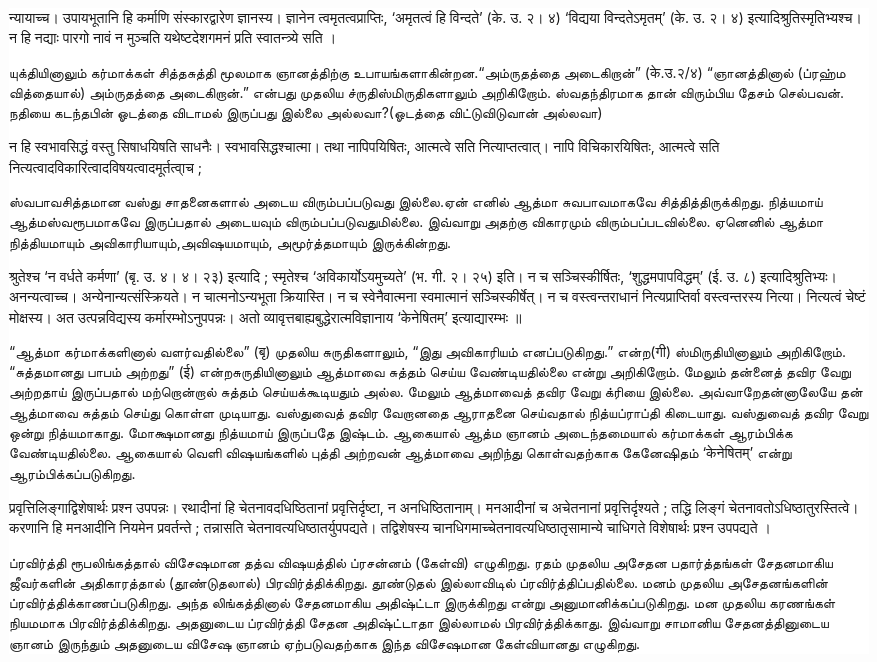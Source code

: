 न्यायाच्च। उपायभूतानि हि कर्माणि संस्कारद्वारेण ज्ञानस्य। ज्ञानेन
त्वमृतत्वप्राप्तिः, ‘अमृतत्वं हि विन्दते’ (के. उ. २। ४) ‘विद्यया
विन्दतेऽमृतम्’ (के. उ. २। ४) इत्यादिश्रुतिस्मृतिभ्यश्च। न हि नद्याः
पारगो नावं न मुञ्चति यथेष्टदेशगमनं प्रति स्वातन्त्र्ये सति ।

யுக்தியினாலும் கர்மாக்கள் சித்தசுத்தி மூலமாக ஞானத்திற்கு
உபாயங்களாகின்றன.“அம்ருதத்தை அடைகிறான்” (के.उ.२/४) “ஞானத்தினால் (ப்ரஹ்ம
வித்தையால்) அம்ருதத்தை அடைகிறான்.” என்பது முதலிய ச்ருதிஸ்மிருதிகளாலும்
அறிகிறோம். ஸ்வதந்திரமாக தான் விரும்பிய தேசம் செல்பவன். நதியை கடந்தபின்
ஓடத்தை விடாமல் இருப்பது இல்லை அல்லவா?(ஓடத்தை விட்டுவிடுவான் அல்லவா)

न हि स्वभावसिद्धं वस्तु सिषाधयिषति साधनैः। स्वभावसिद्धश्चात्मा। तथा
नापिपयिषितः, आत्मत्वे सति नित्याप्तत्वात्। नापि विचिकारयिषितः, आत्मत्वे
सति नित्यत्वादविकारित्वादविषयत्वादमूर्तत्वा्च ;

ஸ்வபாவசித்தமான வஸ்து சாதனைகளால் அடைய விரும்பப்படுவது இல்லை.ஏன் எனில்
ஆத்மா சுவபாவமாகவே சித்தித்திருக்கிறது. நித்யமாய் ஆத்மஸ்வரூபமாகவே
இருப்பதால் அடையவும் விரும்பப்படுவதுமில்லை. இவ்வாறு அதற்கு விகாரமும்
விரும்பப்படவில்லை. ஏனெனில் ஆத்மா நித்தியமாயும்
அவிகாரியாயும்,அவிஷயமாயும், அமூர்த்தமாயும் இருக்கின்றது.

श्रुतेश्च ‘न वर्धते कर्मणा’ (बृ. उ. ४। ४। २३) इत्यादि ; स्मृतेश्च
‘अविकार्योऽयमुच्यते’ (भ. गी. २। २५) इति। न च सञ्चिस्कीर्षितः,
‘शुद्धमपापविद्धम्’ (ई. उ. ८) इत्यादिश्रुतिभ्यः। अनन्यत्वाच्च।
अन्येनान्यत्संस्क्रियते। न चात्मनोऽन्यभूता क्रियास्ति। न च
स्वेनैवात्मना स्वमात्मानं सञ्चिस्कीर्षेत्। न च वस्त्वन्तराधानं
नित्यप्राप्तिर्वा वस्त्वन्तरस्य नित्या। नित्यत्वं चेष्टं मोक्षस्य। अत
उत्पन्नविद्यस्य कर्मारम्भोऽनुपपन्नः। अतो
व्यावृत्तबाह्यबुद्धेरात्मविज्ञानाय ‘केनेषितम्’ इत्याद्यारम्भः ॥

“ஆத்மா கர்மாக்களினால் வளர்வதில்லை” (बृ) முதலிய சுருதிகளாலும், “இது
அவிகாரியம் எனப்படுகிறது.” என்ற(गी) ஸ்மிருதியினாலும் அறிகிறோம்.
“சுத்தமானது பாபம் அற்றது” (ई) என்றசுருதியினாலும் ஆத்மாவை சுத்தம் செய்ய
வேண்டியதில்லை என்று அறிகிறோம். மேலும் தன்னைத் தவிர வேறு அற்றதாய்
இருப்பதால் மற்றொன்றால் சுத்தம் செய்யக்கூடியதும் அல்ல. மேலும் ஆத்மாவைத்
தவிர வேறு க்ரியை இல்லை. அவ்வாறேதன்னாலேயே தன் ஆத்மாவை சுத்தம் செய்து
கொள்ள முடியாது. வஸ்துவைத் தவிர வேறானதை ஆராதனை செய்வதால் நித்யப்ராப்தி
கிடையாது. வஸ்துவைத் தவிர வேறு ஒன்று நித்யமாகாது. மோக்ஷமானது நித்யமாய்
இருப்பதே இஷ்டம். ஆகையால் ஆத்ம ஞானம் அடைந்தமையால் கர்மாக்கள் ஆரம்பிக்க
வேண்டியதில்லை. ஆகையால் வெளி விஷயங்களில் புத்தி அற்றவன் ஆத்மாவை அறிந்து
கொள்வதற்காக கேனேஷிதம் ‘केनेषितम्’ என்று ஆரம்பிக்கப்படுகிறது.

प्रवृत्तिलिङ्गाद्विशेषार्थः प्रश्न उपपन्नः। रथादीनां हि
चेतनावदधिष्ठितानां प्रवृत्तिर्दृष्टा, न अनधिष्ठितानाम्। मनआदीनां च
अचेतनानां प्रवृत्तिर्दृश्यते ; तद्धि लिङ्गं चेतनावतोऽधिष्ठातुरस्तित्वे।
करणानि हि मनआदीनि नियमेन प्रवर्तन्ते ; तन्नासति
चेतनावत्यधिष्ठातर्युपपद्यते। तद्विशेषस्य
चानधिगमाच्चेतनावत्यधिष्ठातृसामान्ये चाधिगते विशेषार्थः प्रश्न उपपद्यते ।

ப்ரவிர்த்தி ரூபலிங்கத்தால் விசேஷமான தத்வ விஷயத்தில் ப்ரசன்னம் (கேள்வி)
எழுகிறது. ரதம் முதலிய அசேதன பதார்த்தங்கள் சேதனமாகிய ஜீவர்களின்
அதிகாரத்தால் (தூண்டுதலால்) பிரவிர்த்திக்கிறது. தூண்டுதல் இல்லாவிடில்
ப்ரவிர்த்திப்பதில்லை. மனம் முதலிய அசேதனங்களின்
ப்ரவிர்த்திக்காணப்படுகிறது. அந்த லிங்கத்தினால் சேதனமாகிய அதிஷ்ட்டா
இருக்கிறது என்று அனுமானிக்கப்படுகிறது. மன முதலிய கரணங்கள் நியமமாக
பிரவிர்த்திக்கிறது. அதனுடைய ப்ரவிர்த்தி சேதன அதிஷ்ட்டாதா இல்லாமல்
பிரவிர்த்திக்காது. இவ்வாறு சாமானிய சேதனத்தினுடைய ஞானம் இருந்தும் அதனுடைய
விசேஷ ஞானம் ஏற்படுவதற்காக இந்த விசேஷமான கேள்வியானது எழுகிறது.
